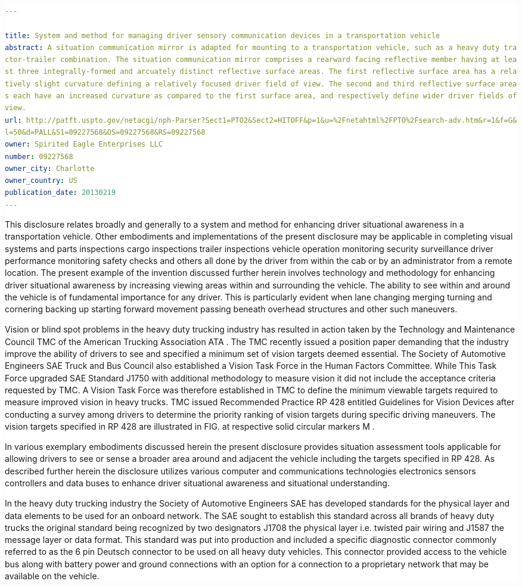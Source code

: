 ```yaml
---

title: System and method for managing driver sensory communication devices in a transportation vehicle
abstract: A situation communication mirror is adapted for mounting to a transportation vehicle, such as a heavy duty tractor-trailer combination. The situation communication mirror comprises a rearward facing reflective member having at least three integrally-formed and arcuately distinct reflective surface areas. The first reflective surface area has a relatively slight curvature defining a relatively focused driver field of view. The second and third reflective surface areas each have an increased curvature as compared to the first surface area, and respectively define wider driver fields of view.
url: http://patft.uspto.gov/netacgi/nph-Parser?Sect1=PTO2&Sect2=HITOFF&p=1&u=%2Fnetahtml%2FPTO%2Fsearch-adv.htm&r=1&f=G&l=50&d=PALL&S1=09227568&OS=09227568&RS=09227568
owner: Spirited Eagle Enterprises LLC
number: 09227568
owner_city: Charlotte
owner_country: US
publication_date: 20130219
---
```

This disclosure relates broadly and generally to a system and method for enhancing driver situational awareness in a transportation vehicle. Other embodiments and implementations of the present disclosure may be applicable in completing visual systems and parts inspections cargo inspections trailer inspections vehicle operation monitoring security surveillance driver performance monitoring safety checks and others all done by the driver from within the cab or by an administrator from a remote location. The present example of the invention discussed further herein involves technology and methodology for enhancing driver situational awareness by increasing viewing areas within and surrounding the vehicle. The ability to see within and around the vehicle is of fundamental importance for any driver. This is particularly evident when lane changing merging turning and cornering backing up starting forward movement passing beneath overhead structures and other such maneuvers.

Vision or blind spot problems in the heavy duty trucking industry has resulted in action taken by the Technology and Maintenance Council TMC of the American Trucking Association ATA . The TMC recently issued a position paper demanding that the industry improve the ability of drivers to see and specified a minimum set of vision targets deemed essential. The Society of Automotive Engineers SAE Truck and Bus Council also established a Vision Task Force in the Human Factors Committee. While This Task Force upgraded SAE Standard J1750 with additional methodology to measure vision it did not include the acceptance criteria requested by TMC. A Vision Task Force was therefore established in TMC to define the minimum viewable targets required to measure improved vision in heavy trucks. TMC issued Recommended Practice RP 428 entitled Guidelines for Vision Devices after conducting a survey among drivers to determine the priority ranking of vision targets during specific driving maneuvers. The vision targets specified in RP 428 are illustrated in FIG. at respective solid circular markers M .

In various exemplary embodiments discussed herein the present disclosure provides situation assessment tools applicable for allowing drivers to see or sense a broader area around and adjacent the vehicle including the targets specified in RP 428. As described further herein the disclosure utilizes various computer and communications technologies electronics sensors controllers and data buses to enhance driver situational awareness and situational understanding.

In the heavy duty trucking industry the Society of Automotive Engineers SAE has developed standards for the physical layer and data elements to be used for an onboard network. The SAE sought to establish this standard across all brands of heavy duty trucks the original standard being recognized by two designators J1708 the physical layer i.e. twisted pair wiring and J1587 the message layer or data format. This standard was put into production and included a specific diagnostic connector commonly referred to as the 6 pin Deutsch connector to be used on all heavy duty vehicles. This connector provided access to the vehicle bus along with battery power and ground connections with an option for a connection to a proprietary network that may be available on the vehicle.
